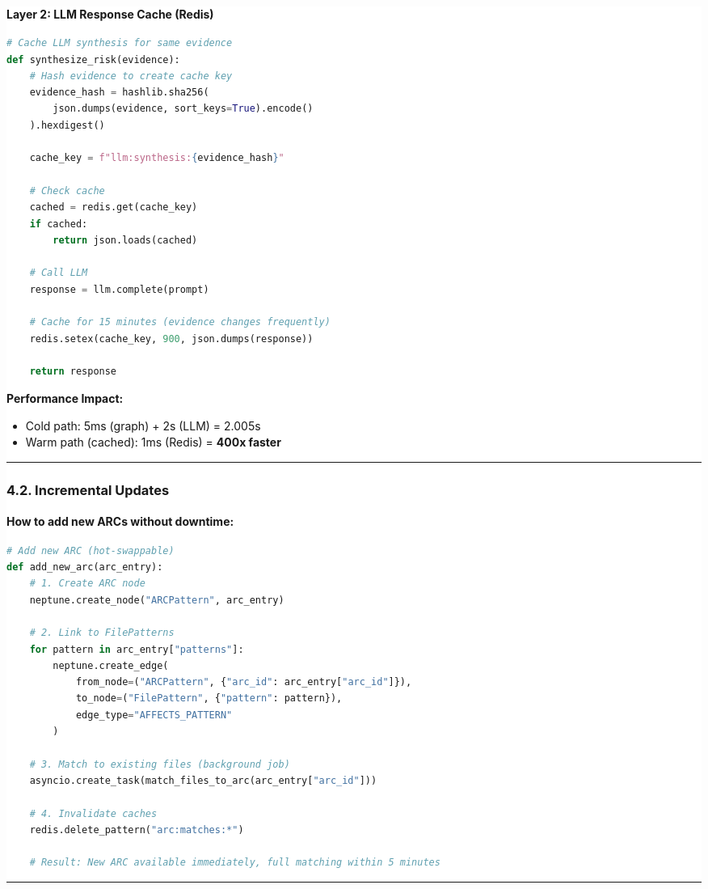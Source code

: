 ```python
```

**Layer 2: LLM Response Cache (Redis)**

```python
# Cache LLM synthesis for same evidence
def synthesize_risk(evidence):
    # Hash evidence to create cache key
    evidence_hash = hashlib.sha256(
        json.dumps(evidence, sort_keys=True).encode()
    ).hexdigest()

    cache_key = f"llm:synthesis:{evidence_hash}"

    # Check cache
    cached = redis.get(cache_key)
    if cached:
        return json.loads(cached)

    # Call LLM
    response = llm.complete(prompt)

    # Cache for 15 minutes (evidence changes frequently)
    redis.setex(cache_key, 900, json.dumps(response))

    return response
```

**Performance Impact:**
- Cold path: 5ms (graph) + 2s (LLM) = 2.005s
- Warm path (cached): 1ms (Redis) = **400x faster**

---

### 4.2. Incremental Updates

**How to add new ARCs without downtime:**

```python
# Add new ARC (hot-swappable)
def add_new_arc(arc_entry):
    # 1. Create ARC node
    neptune.create_node("ARCPattern", arc_entry)

    # 2. Link to FilePatterns
    for pattern in arc_entry["patterns"]:
        neptune.create_edge(
            from_node=("ARCPattern", {"arc_id": arc_entry["arc_id"]}),
            to_node=("FilePattern", {"pattern": pattern}),
            edge_type="AFFECTS_PATTERN"
        )

    # 3. Match to existing files (background job)
    asyncio.create_task(match_files_to_arc(arc_entry["arc_id"]))

    # 4. Invalidate caches
    redis.delete_pattern("arc:matches:*")

    # Result: New ARC available immediately, full matching within 5 minutes
```

---